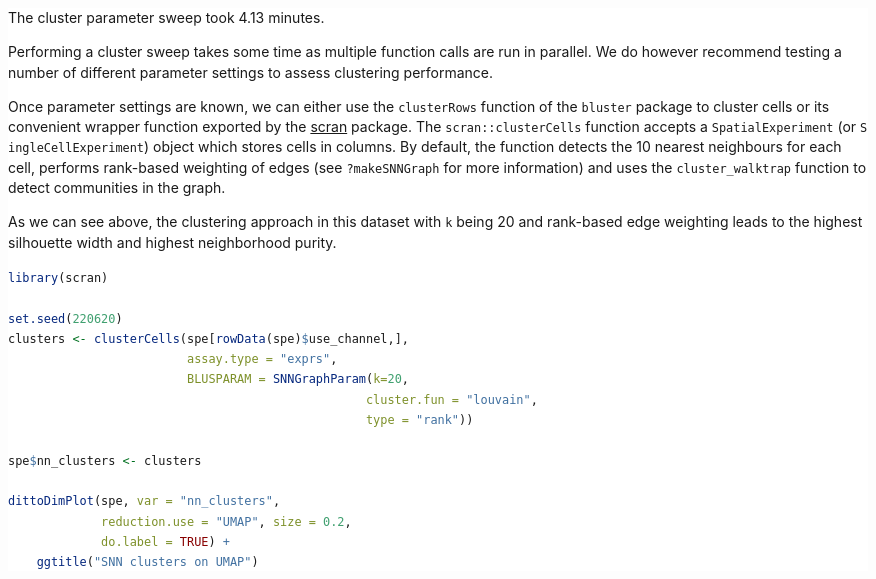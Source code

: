 

The cluster parameter sweep took 
4.13 minutes.

Performing a cluster sweep takes some time as multiple function calls are run in parallel.
We do however recommend testing a number of different parameter settings to
assess clustering performance.

Once parameter settings are known, we can either use the `clusterRows` function
of the `bluster` package to cluster cells or its convenient wrapper function
exported by the
[scran](https://bioconductor.org/packages/release/bioc/html/scran.html) package.
The `scran::clusterCells` function accepts a `SpatialExperiment` (or
`SingleCellExperiment`) object which stores cells in columns. By default, the
function detects the 10 nearest neighbours for each cell, performs rank-based
weighting of edges (see `?makeSNNGraph` for more information) and uses the
`cluster_walktrap` function to detect communities in the graph.

As we can see above, the clustering approach in this dataset with `k` being 20
and rank-based edge weighting leads to the highest silhouette width and highest
neighborhood purity.




```r
library(scran)

set.seed(220620)
clusters <- clusterCells(spe[rowData(spe)$use_channel,], 
                         assay.type = "exprs", 
                         BLUSPARAM = SNNGraphParam(k=20, 
                                                  cluster.fun = "louvain",
                                                  type = "rank"))

spe$nn_clusters <- clusters

dittoDimPlot(spe, var = "nn_clusters", 
             reduction.use = "UMAP", size = 0.2,
             do.label = TRUE) +
    ggtitle("SNN clusters on UMAP")
```
